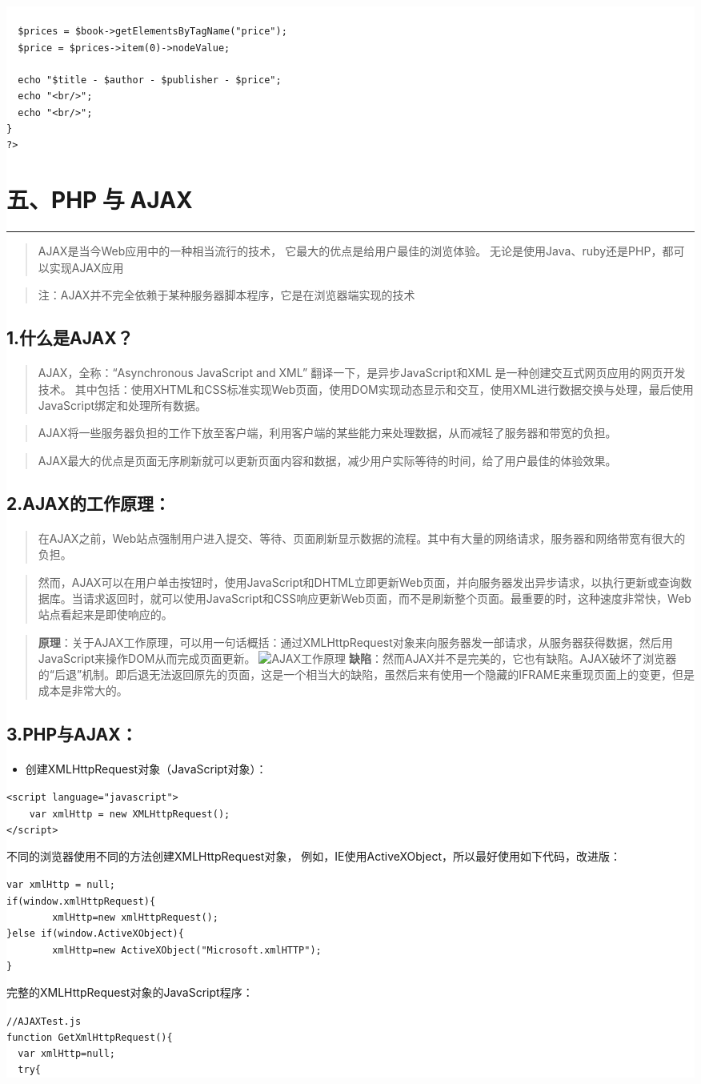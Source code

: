 ```getElementsByTagName

  $prices = $book->getElementsByTagName("price");
  $price = $prices->item(0)->nodeValue;

  echo "$title - $author - $publisher - $price";
  echo "<br/>";
  echo "<br/>";
}
?>
```

# 五、PHP 与 AJAX
-----------------------------
>AJAX是当今Web应用中的一种相当流行的技术，
它最大的优点是给用户最佳的浏览体验。
无论是使用Java、ruby还是PHP，都可以实现AJAX应用

>注：AJAX并不完全依赖于某种服务器脚本程序，它是在浏览器端实现的技术
## 1.什么是AJAX？
>AJAX，全称：“Asynchronous JavaScript and XML”
翻译一下，是异步JavaScript和XML
是一种创建交互式网页应用的网页开发技术。
其中包括：使用XHTML和CSS标准实现Web页面，使用DOM实现动态显示和交互，使用XML进行数据交换与处理，最后使用JavaScript绑定和处理所有数据。

>AJAX将一些服务器负担的工作下放至客户端，利用客户端的某些能力来处理数据，从而减轻了服务器和带宽的负担。

>AJAX最大的优点是页面无序刷新就可以更新页面内容和数据，减少用户实际等待的时间，给了用户最佳的体验效果。

## 2.AJAX的工作原理：
>在AJAX之前，Web站点强制用户进入提交、等待、页面刷新显示数据的流程。其中有大量的网络请求，服务器和网络带宽有很大的负担。

>然而，AJAX可以在用户单击按钮时，使用JavaScript和DHTML立即更新Web页面，并向服务器发出异步请求，以执行更新或查询数据库。当请求返回时，就可以使用JavaScript和CSS响应更新Web页面，而不是刷新整个页面。最重要的时，这种速度非常快，Web站点看起来是即使响应的。

>**原理**：关于AJAX工作原理，可以用一句话概括：通过XMLHttpRequest对象来向服务器发一部请求，从服务器获得数据，然后用JavaScript来操作DOM从而完成页面更新。
![AJAX工作原理](http://upload-images.jianshu.io/upload_images/3407530-8706e5009026b8fa.jpeg?imageMogr2/auto-orient/strip%7CimageView2/2/w/1240)
>**缺陷**：然而AJAX并不是完美的，它也有缺陷。AJAX破坏了浏览器的“后退”机制。即后退无法返回原先的页面，这是一个相当大的缺陷，虽然后来有使用一个隐藏的IFRAME来重现页面上的变更，但是成本是非常大的。

## 3.PHP与AJAX：
- 创建XMLHttpRequest对象（JavaScript对象）：
```XMLHttpRequest
<script language="javascript">
    var xmlHttp = new XMLHttpRequest();
</script>
```
不同的浏览器使用不同的方法创建XMLHttpRequest对象，
例如，IE使用ActiveXObject，所以最好使用如下代码，改进版：
```ActiveXObject
var xmlHttp = null;
if(window.xmlHttpRequest){
        xmlHttp=new xmlHttpRequest();
}else if(window.ActiveXObject){
        xmlHttp=new ActiveXObject("Microsoft.xmlHTTP");
}
```
完整的XMLHttpRequest对象的JavaScript程序：
```XMLHRJS
//AJAXTest.js
function GetXmlHttpRequest(){
  var xmlHttp=null;
  try{
```